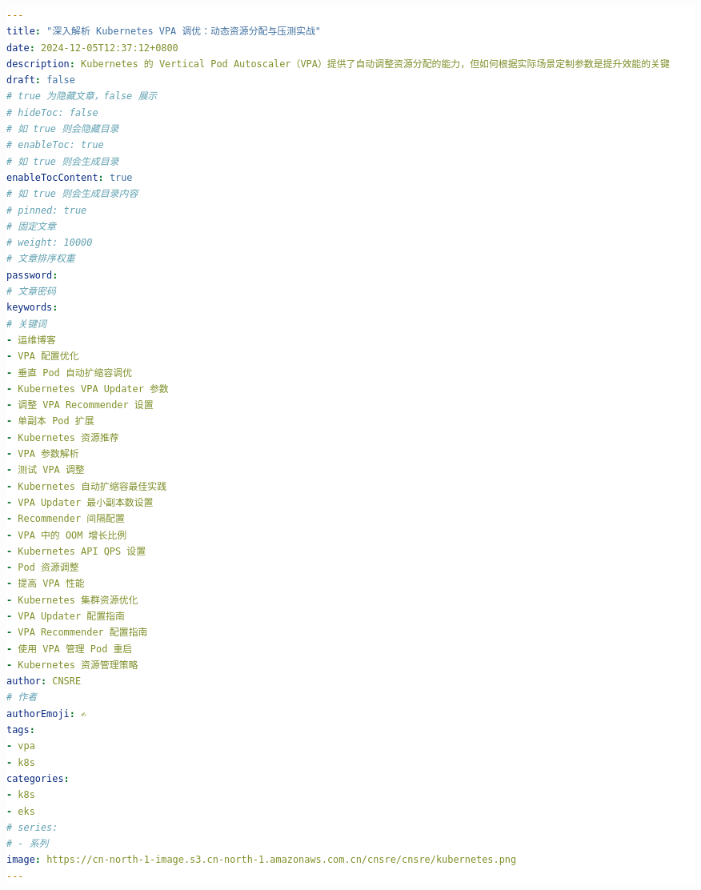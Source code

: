 ```yaml
---
title: "深入解析 Kubernetes VPA 调优：动态资源分配与压测实战"
date: 2024-12-05T12:37:12+0800
description: Kubernetes 的 Vertical Pod Autoscaler（VPA）提供了自动调整资源分配的能力，但如何根据实际场景定制参数是提升效能的关键
draft: false
# true 为隐藏文章，false 展示
# hideToc: false
# 如 true 则会隐藏目录
# enableToc: true
# 如 true 则会生成目录
enableTocContent: true
# 如 true 则会生成目录内容
# pinned: true
# 固定文章
# weight: 10000
# 文章排序权重
password: 
# 文章密码
keywords:
# 关键词
- 运维博客
- VPA 配置优化
- 垂直 Pod 自动扩缩容调优
- Kubernetes VPA Updater 参数
- 调整 VPA Recommender 设置
- 单副本 Pod 扩展
- Kubernetes 资源推荐
- VPA 参数解析
- 测试 VPA 调整
- Kubernetes 自动扩缩容最佳实践
- VPA Updater 最小副本数设置
- Recommender 间隔配置
- VPA 中的 OOM 增长比例
- Kubernetes API QPS 设置
- Pod 资源调整
- 提高 VPA 性能
- Kubernetes 集群资源优化
- VPA Updater 配置指南
- VPA Recommender 配置指南
- 使用 VPA 管理 Pod 重启
- Kubernetes 资源管理策略
author: CNSRE
# 作者
authorEmoji: ✍
tags:
- vpa
- k8s
categories:
- k8s
- eks
# series:
# - 系列
image: https://cn-north-1-image.s3.cn-north-1.amazonaws.com.cn/cnsre/cnsre/kubernetes.png
---
```
